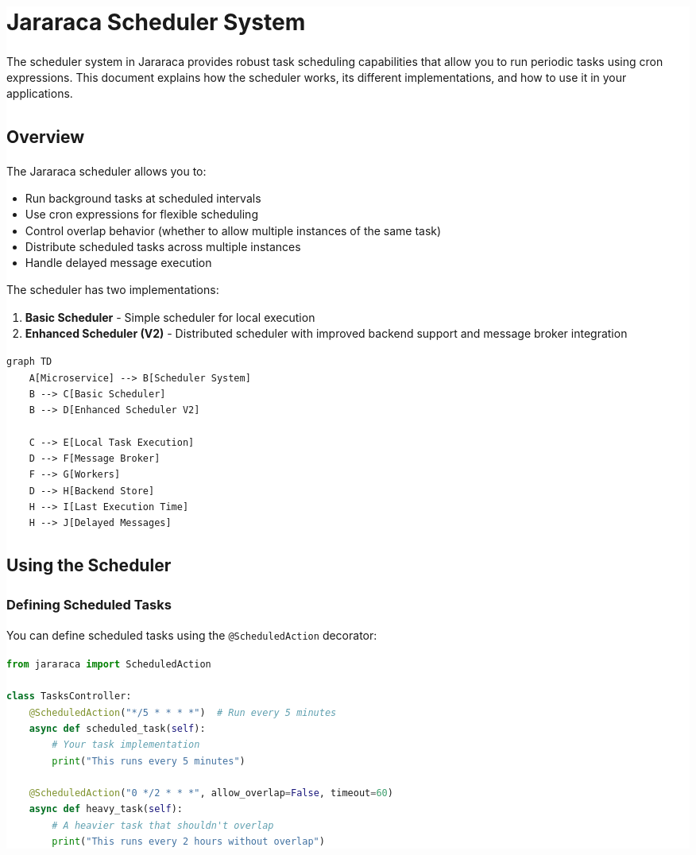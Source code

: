 # Jararaca Scheduler System

The scheduler system in Jararaca provides robust task scheduling capabilities that allow you to run periodic tasks using cron expressions. This document explains how the scheduler works, its different implementations, and how to use it in your applications.

## Overview

The Jararaca scheduler allows you to:

- Run background tasks at scheduled intervals
- Use cron expressions for flexible scheduling
- Control overlap behavior (whether to allow multiple instances of the same task)
- Distribute scheduled tasks across multiple instances
- Handle delayed message execution

The scheduler has two implementations:
1. **Basic Scheduler** - Simple scheduler for local execution
2. **Enhanced Scheduler (V2)** - Distributed scheduler with improved backend support and message broker integration

```mermaid
graph TD
    A[Microservice] --> B[Scheduler System]
    B --> C[Basic Scheduler]
    B --> D[Enhanced Scheduler V2]
    
    C --> E[Local Task Execution]
    D --> F[Message Broker]
    F --> G[Workers]
    D --> H[Backend Store]
    H --> I[Last Execution Time]
    H --> J[Delayed Messages]
```

## Using the Scheduler

### Defining Scheduled Tasks

You can define scheduled tasks using the `@ScheduledAction` decorator:

```python
from jararaca import ScheduledAction

class TasksController:
    @ScheduledAction("*/5 * * * *")  # Run every 5 minutes
    async def scheduled_task(self):
        # Your task implementation
        print("This runs every 5 minutes")
        
    @ScheduledAction("0 */2 * * *", allow_overlap=False, timeout=60)
    async def heavy_task(self):
        # A heavier task that shouldn't overlap
        print("This runs every 2 hours without overlap")
```
